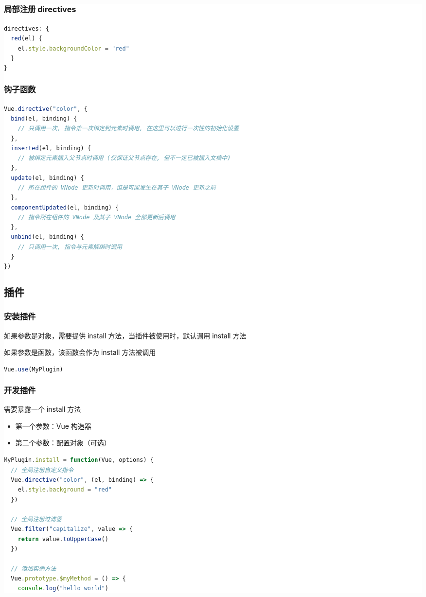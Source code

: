 ### 局部注册 directives

```js
directives: {
  red(el) {
    el.style.backgroundColor = "red"
  }
}
```

### 钩子函数

```js
Vue.directive("color", {
  bind(el, binding) {
    // 只调用一次, 指令第一次绑定到元素时调用, 在这里可以进行一次性的初始化设置
  },
  inserted(el, binding) {
    // 被绑定元素插入父节点时调用 (仅保证父节点存在, 但不一定已被插入文档中)
  },
  update(el, binding) {
    // 所在组件的 VNode 更新时调用，但是可能发生在其子 VNode 更新之前
  },
  componentUpdated(el, binding) {
    // 指令所在组件的 VNode 及其子 VNode 全部更新后调用
  },
  unbind(el, binding) {
    // 只调用一次, 指令与元素解绑时调用
  }
})
```

## 插件

### 安装插件

如果参数是对象，需要提供 install 方法，当插件被使用时，默认调用 install 方法

如果参数是函数，该函数会作为 install 方法被调用

```js
Vue.use(MyPlugin)
```

### 开发插件

需要暴露一个 install 方法

- 第一个参数：Vue 构造器

- 第二个参数：配置对象（可选）

```js
MyPlugin.install = function(Vue, options) {
  // 全局注册自定义指令
  Vue.directive("color", (el, binding) => {
    el.style.background = "red"
  })
  
  // 全局注册过滤器
  Vue.filter("capitalize", value => {
    return value.toUpperCase()
  })
  
  // 添加实例方法
  Vue.prototype.$myMethod = () => {
    console.log("hello world")
```